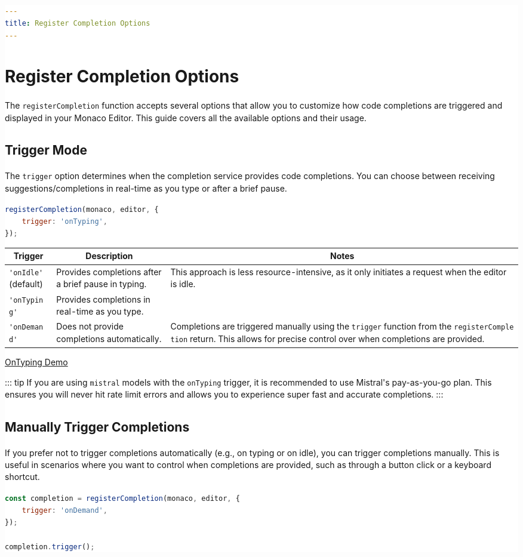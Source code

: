 ```yaml
---
title: Register Completion Options
---
```


# Register Completion Options

The `registerCompletion` function accepts several options that allow you to customize how code completions are triggered and displayed in your Monaco Editor. This guide covers all the available options and their usage.

## Trigger Mode

The `trigger` option determines when the completion service provides code completions. You can choose between receiving suggestions/completions in real-time as you type or after a brief pause.

```javascript
registerCompletion(monaco, editor, {
    trigger: 'onTyping',
});
```

| Trigger              | Description                                         | Notes                                                                                                                                                                     |
| -------------------- | --------------------------------------------------- | ------------------------------------------------------------------------------------------------------------------------------------------------------------------------- |
| `'onIdle'` (default) | Provides completions after a brief pause in typing. | This approach is less resource-intensive, as it only initiates a request when the editor is idle.                                                                         |
| `'onTyping'`         | Provides completions in real-time as you type.      |                                                                                                                                                                           |
| `'onDemand'`         | Does not provide completions automatically.         | Completions are triggered manually using the `trigger` function from the `registerCompletion` return. This allows for precise control over when completions are provided. |

[OnTyping Demo](https://github.com/user-attachments/assets/22c2ce44-334c-4963-b853-01b890b8e39f)

::: tip
If you are using `mistral` models with the `onTyping` trigger, it is recommended to use Mistral's pay-as-you-go plan. This ensures you will never hit rate limit errors and allows you to experience super fast and accurate completions.
:::

## Manually Trigger Completions

If you prefer not to trigger completions automatically (e.g., on typing or on idle), you can trigger completions manually. This is useful in scenarios where you want to control when completions are provided, such as through a button click or a keyboard shortcut.

```javascript
const completion = registerCompletion(monaco, editor, {
    trigger: 'onDemand',
});

completion.trigger();
```
